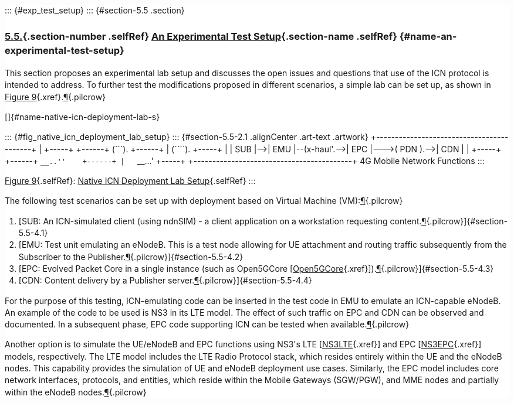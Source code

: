 ::: {#exp_test_setup}
::: {#section-5.5 .section}
### [5.5.](#section-5.5){.section-number .selfRef} [An Experimental Test Setup](#name-an-experimental-test-setup){.section-name .selfRef} {#name-an-experimental-test-setup}

This section proposes an experimental lab setup and discusses the open
issues and questions that use of the ICN protocol is intended to
address. To further test the modifications proposed in different
scenarios, a simple lab can be set up, as shown in [Figure
9](#fig_native_icn_deployment_lab_setup){.xref}.[¶](#section-5.5-1){.pilcrow}

[]{#name-native-icn-deployment-lab-s}

::: {#fig_native_icn_deployment_lab_setup}
::: {#section-5.5-2.1 .alignCenter .art-text .artwork}
     +------------------------------------------+
     | +-----+   +------+   (```).     +------+ |   (````).    +-----+
     | | SUB |-->| EMU  |--(x-haul'.-->| EPC  |--->(  PDN ).-->| CDN |
     | +-----+   +------+   `__..''    +------+ |   `__...'    +-----+
     +------------------------------------------+
                   4G Mobile Network Functions
:::

[Figure 9](#figure-9){.selfRef}: [Native ICN Deployment Lab
Setup](#name-native-icn-deployment-lab-s){.selfRef}
:::

The following test scenarios can be set up with deployment based on
Virtual Machine (VM):[¶](#section-5.5-3){.pilcrow}

1.  [SUB: An ICN-simulated client (using ndnSIM) - a client application
    on a workstation requesting
    content.[¶](#section-5.5-4.1){.pilcrow}]{#section-5.5-4.1}
2.  [EMU: Test unit emulating an eNodeB. This is a test node allowing
    for UE attachment and routing traffic subsequently from the
    Subscriber to the
    Publisher.[¶](#section-5.5-4.2){.pilcrow}]{#section-5.5-4.2}
3.  [EPC: Evolved Packet Core in a single instance (such as Open5GCore
    \[[Open5GCore](#Open5GCore){.xref}\]).[¶](#section-5.5-4.3){.pilcrow}]{#section-5.5-4.3}
4.  [CDN: Content delivery by a Publisher
    server.[¶](#section-5.5-4.4){.pilcrow}]{#section-5.5-4.4}

For the purpose of this testing, ICN-emulating code can be inserted in
the test code in EMU to emulate an ICN-capable eNodeB. An example of the
code to be used is NS3 in its LTE model. The effect of such traffic on
EPC and CDN can be observed and documented. In a subsequent phase, EPC
code supporting ICN can be tested when
available.[¶](#section-5.5-5){.pilcrow}

Another option is to simulate the UE/eNodeB and EPC functions using
NS3\'s LTE \[[NS3LTE](#NS3LTE){.xref}\] and EPC
\[[NS3EPC](#NS3EPC){.xref}\] models, respectively. The LTE model
includes the LTE Radio Protocol stack, which resides entirely within the
UE and the eNodeB nodes. This capability provides the simulation of UE
and eNodeB deployment use cases. Similarly, the EPC model includes core
network interfaces, protocols, and entities, which reside within the
Mobile Gateways (SGW/PGW), and MME nodes and partially within the eNodeB
nodes.[¶](#section-5.5-6){.pilcrow}
